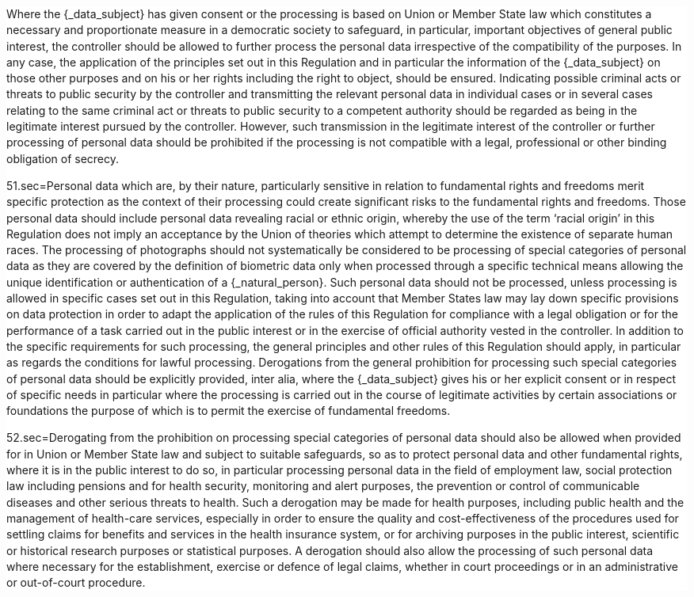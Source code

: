 Where the {_data_subject} has given consent or the processing is based on Union or Member State law which constitutes a necessary and proportionate measure in a democratic society to safeguard, in particular, important objectives of general public interest, the controller should be allowed to further process the personal data irrespective of the compatibility of the purposes. In any case, the application of the principles set out in this Regulation and in particular the information of the {_data_subject} on those other purposes and on his or her rights including the right to object, should be ensured. Indicating possible criminal acts or threats to public security by the controller and transmitting the relevant personal data in individual cases or in several cases relating to the same criminal act or threats to public security to a competent authority should be regarded as being in the legitimate interest pursued by the controller. However, such transmission in the legitimate interest of the controller or further processing of personal data should be prohibited if the processing is not compatible with a legal, professional or other binding obligation of secrecy.

51.sec=Personal data which are, by their nature, particularly sensitive in relation to fundamental rights and freedoms merit specific protection as the context of their processing could create significant risks to the fundamental rights and freedoms. Those personal data should include personal data revealing racial or ethnic origin, whereby the use of the term ‘racial origin’ in this Regulation does not imply an acceptance by the Union of theories which attempt to determine the existence of separate human races. The processing of photographs should not systematically be considered to be processing of special categories of personal data as they are covered by the definition of biometric data only when processed through a specific technical means allowing the unique identification or authentication of a {_natural_person}. Such personal data should not be processed, unless processing is allowed in specific cases set out in this Regulation, taking into account that Member States law may lay down specific provisions on data protection in order to adapt the application of the rules of this Regulation for compliance with a legal obligation or for the performance of a task carried out in the public interest or in the exercise of official authority vested in the controller. In addition to the specific requirements for such processing, the general principles and other rules of this Regulation should apply, in particular as regards the conditions for lawful processing. Derogations from the general prohibition for processing such special categories of personal data should be explicitly provided, inter alia, where the {_data_subject} gives his or her explicit consent or in respect of specific needs in particular where the processing is carried out in the course of legitimate activities by certain associations or foundations the purpose of which is to permit the exercise of fundamental freedoms.

52.sec=Derogating from the prohibition on processing special categories of personal data should also be allowed when provided for in Union or Member State law and subject to suitable safeguards, so as to protect personal data and other fundamental rights, where it is in the public interest to do so, in particular processing personal data in the field of employment law, social protection law including pensions and for health security, monitoring and alert purposes, the prevention or control of communicable diseases and other serious threats to health. Such a derogation may be made for health purposes, including public health and the management of health-care services, especially in order to ensure the quality and cost-effectiveness of the procedures used for settling claims for benefits and services in the health insurance system, or for archiving purposes in the public interest, scientific or historical research purposes or statistical purposes. A derogation should also allow the processing of such personal data where necessary for the establishment, exercise or defence of legal claims, whether in court proceedings or in an administrative or out-of-court procedure.
